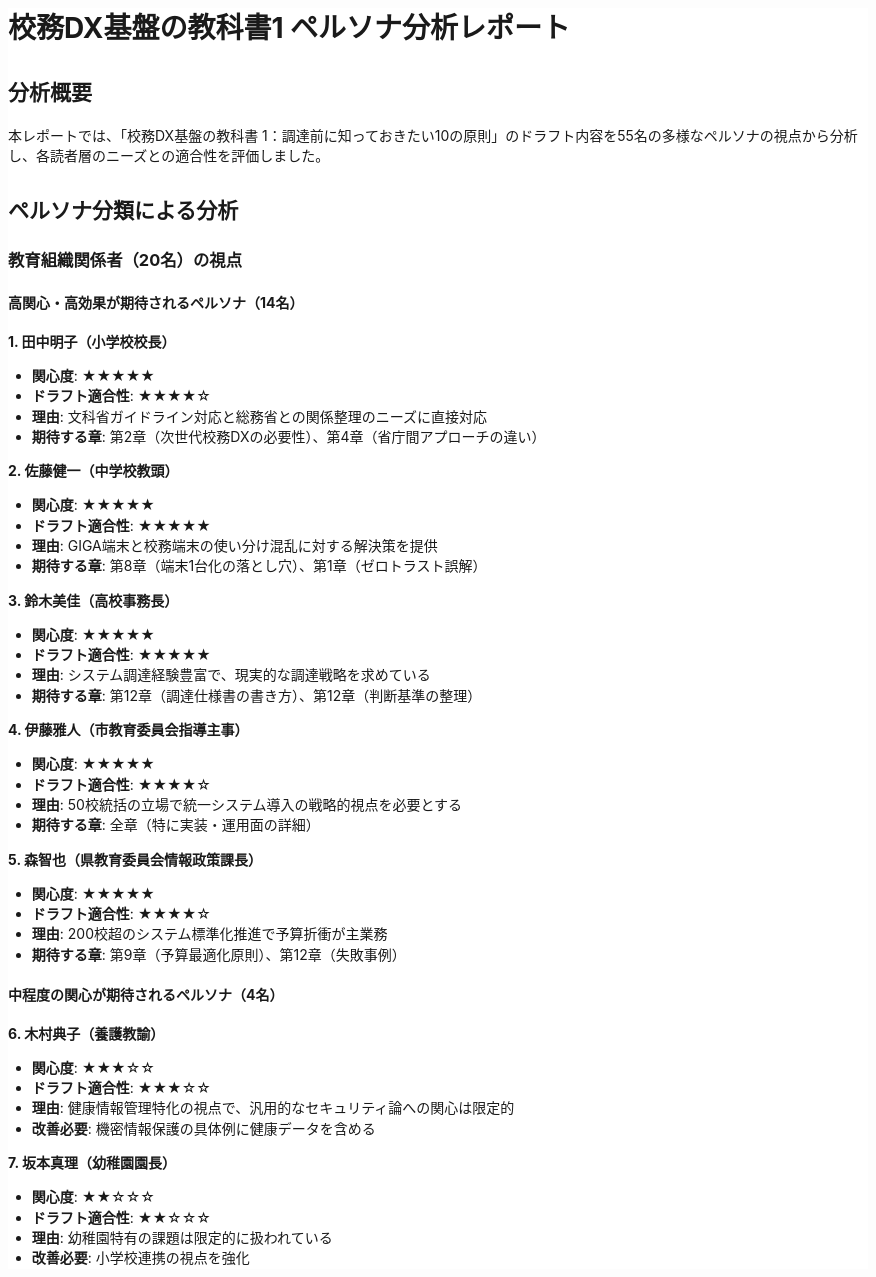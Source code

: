 # 校務DX基盤の教科書1 ペルソナ分析レポート

## 分析概要

本レポートでは、「校務DX基盤の教科書 1：調達前に知っておきたい10の原則」のドラフト内容を55名の多様なペルソナの視点から分析し、各読者層のニーズとの適合性を評価しました。

## ペルソナ分類による分析

### 教育組織関係者（20名）の視点

#### 高関心・高効果が期待されるペルソナ（14名）

**1. 田中明子（小学校校長）**
- **関心度**: ★★★★★ 
- **ドラフト適合性**: ★★★★☆
- **理由**: 文科省ガイドライン対応と総務省との関係整理のニーズに直接対応
- **期待する章**: 第2章（次世代校務DXの必要性）、第4章（省庁間アプローチの違い）

**2. 佐藤健一（中学校教頭）**
- **関心度**: ★★★★★
- **ドラフト適合性**: ★★★★★
- **理由**: GIGA端末と校務端末の使い分け混乱に対する解決策を提供
- **期待する章**: 第8章（端末1台化の落とし穴）、第1章（ゼロトラスト誤解）

**3. 鈴木美佳（高校事務長）**
- **関心度**: ★★★★★
- **ドラフト適合性**: ★★★★★
- **理由**: システム調達経験豊富で、現実的な調達戦略を求めている
- **期待する章**: 第12章（調達仕様書の書き方）、第12章（判断基準の整理）

**4. 伊藤雅人（市教育委員会指導主事）**
- **関心度**: ★★★★★
- **ドラフト適合性**: ★★★★☆
- **理由**: 50校統括の立場で統一システム導入の戦略的視点を必要とする
- **期待する章**: 全章（特に実装・運用面の詳細）

**5. 森智也（県教育委員会情報政策課長）**
- **関心度**: ★★★★★
- **ドラフト適合性**: ★★★★☆
- **理由**: 200校超のシステム標準化推進で予算折衝が主業務
- **期待する章**: 第9章（予算最適化原則）、第12章（失敗事例）

#### 中程度の関心が期待されるペルソナ（4名）

**6. 木村典子（養護教諭）**
- **関心度**: ★★★☆☆
- **ドラフト適合性**: ★★★☆☆
- **理由**: 健康情報管理特化の視点で、汎用的なセキュリティ論への関心は限定的
- **改善必要**: 機密情報保護の具体例に健康データを含める

**7. 坂本真理（幼稚園園長）**
- **関心度**: ★★☆☆☆
- **ドラフト適合性**: ★★☆☆☆
- **理由**: 幼稚園特有の課題は限定的に扱われている
- **改善必要**: 小学校連携の視点を強化
